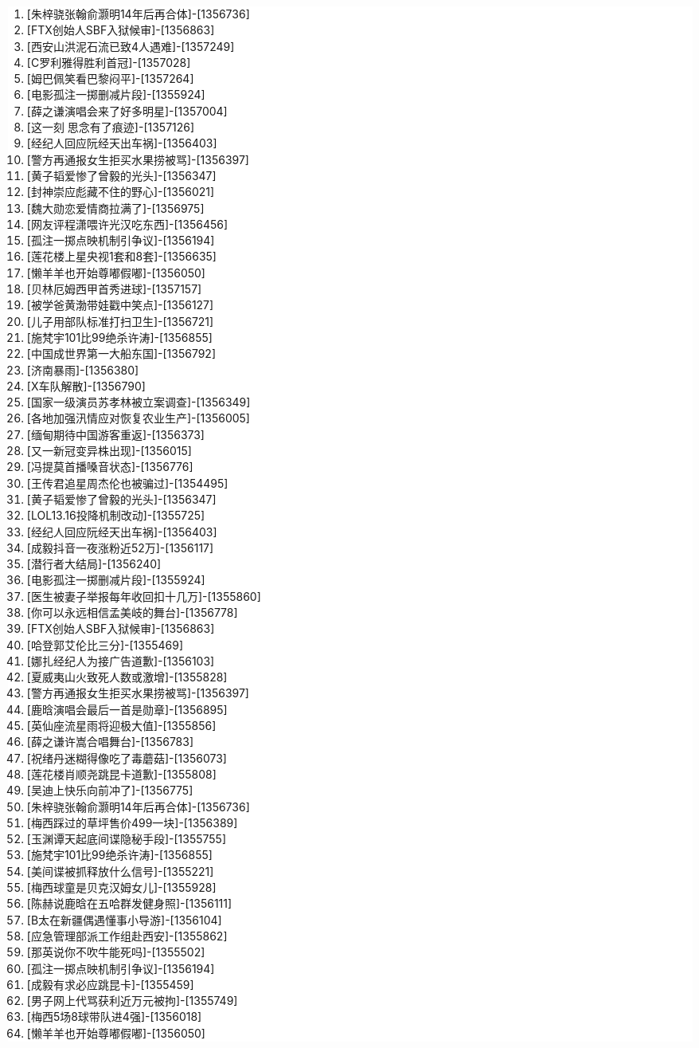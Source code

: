 1. [朱梓骁张翰俞灏明14年后再合体]-[1356736]
1. [FTX创始人SBF入狱候审]-[1356863]
1. [西安山洪泥石流已致4人遇难]-[1357249]
1. [C罗利雅得胜利首冠]-[1357028]
1. [姆巴佩笑看巴黎闷平]-[1357264]
1. [电影孤注一掷删减片段]-[1355924]
1. [薛之谦演唱会来了好多明星]-[1357004]
1. [这一刻 思念有了痕迹]-[1357126]
1. [经纪人回应阮经天出车祸]-[1356403]
1. [警方再通报女生拒买水果捞被骂]-[1356397]
1. [黄子韬爱惨了曾毅的光头]-[1356347]
1. [封神崇应彪藏不住的野心]-[1356021]
1. [魏大勋恋爱情商拉满了]-[1356975]
1. [网友评程潇喂许光汉吃东西]-[1356456]
1. [孤注一掷点映机制引争议]-[1356194]
1. [莲花楼上星央视1套和8套]-[1356635]
1. [懒羊羊也开始尊嘟假嘟]-[1356050]
1. [贝林厄姆西甲首秀进球]-[1357157]
1. [被学爸黄渤带娃戳中笑点]-[1356127]
1. [儿子用部队标准打扫卫生]-[1356721]
1. [施梵宇101比99绝杀许涛]-[1356855]
1. [中国成世界第一大船东国]-[1356792]
1. [济南暴雨]-[1356380]
1. [X车队解散]-[1356790]
1. [国家一级演员苏孝林被立案调查]-[1356349]
1. [各地加强汛情应对恢复农业生产]-[1356005]
1. [缅甸期待中国游客重返]-[1356373]
1. [又一新冠变异株出现]-[1356015]
1. [冯提莫首播嗓音状态]-[1356776]
1. [王传君追星周杰伦也被骗过]-[1354495]
1. [黄子韬爱惨了曾毅的光头]-[1356347]
1. [LOL13.16投降机制改动]-[1355725]
1. [经纪人回应阮经天出车祸]-[1356403]
1. [成毅抖音一夜涨粉近52万]-[1356117]
1. [潜行者大结局]-[1356240]
1. [电影孤注一掷删减片段]-[1355924]
1. [医生被妻子举报每年收回扣十几万]-[1355860]
1. [你可以永远相信孟美岐的舞台]-[1356778]
1. [FTX创始人SBF入狱候审]-[1356863]
1. [哈登郭艾伦比三分]-[1355469]
1. [娜扎经纪人为接广告道歉]-[1356103]
1. [夏威夷山火致死人数或激增]-[1355828]
1. [警方再通报女生拒买水果捞被骂]-[1356397]
1. [鹿晗演唱会最后一首是勋章]-[1356895]
1. [英仙座流星雨将迎极大值]-[1355856]
1. [薛之谦许嵩合唱舞台]-[1356783]
1. [祝绪丹迷糊得像吃了毒蘑菇]-[1356073]
1. [莲花楼肖顺尧跳昆卡道歉]-[1355808]
1. [吴迪上快乐向前冲了]-[1356775]
1. [朱梓骁张翰俞灏明14年后再合体]-[1356736]
1. [梅西踩过的草坪售价499一块]-[1356389]
1. [玉渊谭天起底间谍隐秘手段]-[1355755]
1. [施梵宇101比99绝杀许涛]-[1356855]
1. [美间谍被抓释放什么信号]-[1355221]
1. [梅西球童是贝克汉姆女儿]-[1355928]
1. [陈赫说鹿晗在五哈群发健身照]-[1356111]
1. [B太在新疆偶遇懂事小导游]-[1356104]
1. [应急管理部派工作组赴西安]-[1355862]
1. [那英说你不吹牛能死吗]-[1355502]
1. [孤注一掷点映机制引争议]-[1356194]
1. [成毅有求必应跳昆卡]-[1355459]
1. [男子网上代骂获利近万元被拘]-[1355749]
1. [梅西5场8球带队进4强]-[1356018]
1. [懒羊羊也开始尊嘟假嘟]-[1356050]